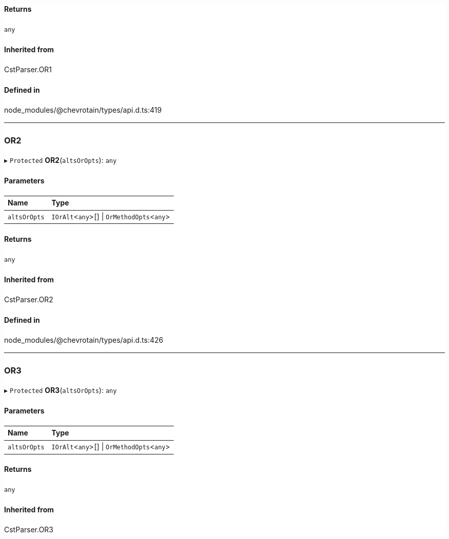 #### Returns

`any`

#### Inherited from

CstParser.OR1

#### Defined in

node_modules/@chevrotain/types/api.d.ts:419

---

### <a id="or2" name="or2"></a> OR2

▸ `Protected` **OR2**(`altsOrOpts`): `any`

#### Parameters

| Name         | Type                                         |
| :----------- | :------------------------------------------- |
| `altsOrOpts` | `IOrAlt`<`any`\>[] \| `OrMethodOpts`<`any`\> |

#### Returns

`any`

#### Inherited from

CstParser.OR2

#### Defined in

node_modules/@chevrotain/types/api.d.ts:426

---

### <a id="or3" name="or3"></a> OR3

▸ `Protected` **OR3**(`altsOrOpts`): `any`

#### Parameters

| Name         | Type                                         |
| :----------- | :------------------------------------------- |
| `altsOrOpts` | `IOrAlt`<`any`\>[] \| `OrMethodOpts`<`any`\> |

#### Returns

`any`

#### Inherited from

CstParser.OR3
